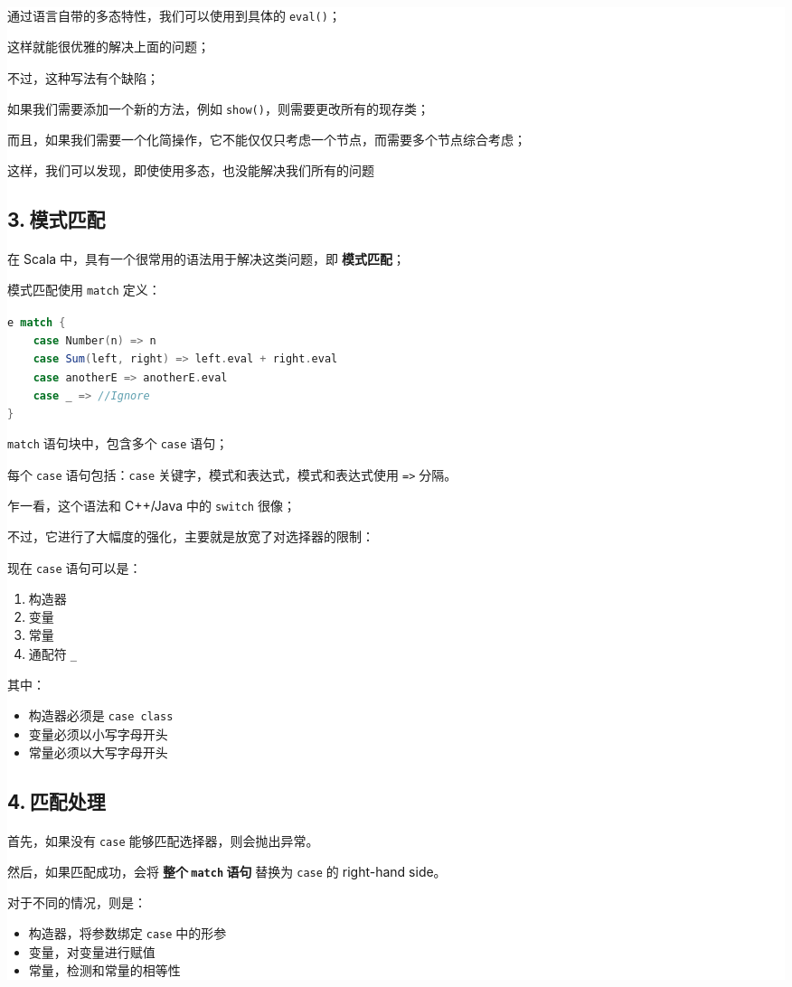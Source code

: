 通过语言自带的多态特性，我们可以使用到具体的 `eval()`；

这样就能很优雅的解决上面的问题；

不过，这种写法有个缺陷；

如果我们需要添加一个新的方法，例如 `show()`，则需要更改所有的现存类；

而且，如果我们需要一个化简操作，它不能仅仅只考虑一个节点，而需要多个节点综合考虑；

这样，我们可以发现，即使使用多态，也没能解决我们所有的问题

## 3. 模式匹配

在 Scala 中，具有一个很常用的语法用于解决这类问题，即 **模式匹配**；

模式匹配使用 `match` 定义：

```scala
e match {
    case Number(n) => n
    case Sum(left, right) => left.eval + right.eval
    case anotherE => anotherE.eval
    case _ => //Ignore
}
```

`match` 语句块中，包含多个 `case`  语句；

每个 `case` 语句包括：`case` 关键字，模式和表达式，模式和表达式使用 `=>` 分隔。

乍一看，这个语法和 C++/Java 中的 `switch` 很像；

不过，它进行了大幅度的强化，主要就是放宽了对选择器的限制：

现在 `case` 语句可以是：

1. 构造器
2. 变量
3. 常量
4. 通配符 `_`

其中：

- 构造器必须是 `case class`
- 变量必须以小写字母开头
- 常量必须以大写字母开头

## 4. 匹配处理

首先，如果没有 `case` 能够匹配选择器，则会抛出异常。

然后，如果匹配成功，会将 **整个 `match` 语句** 替换为 `case` 的 right-hand side。

对于不同的情况，则是：

- 构造器，将参数绑定 `case` 中的形参
- 变量，对变量进行赋值
- 常量，检测和常量的相等性

